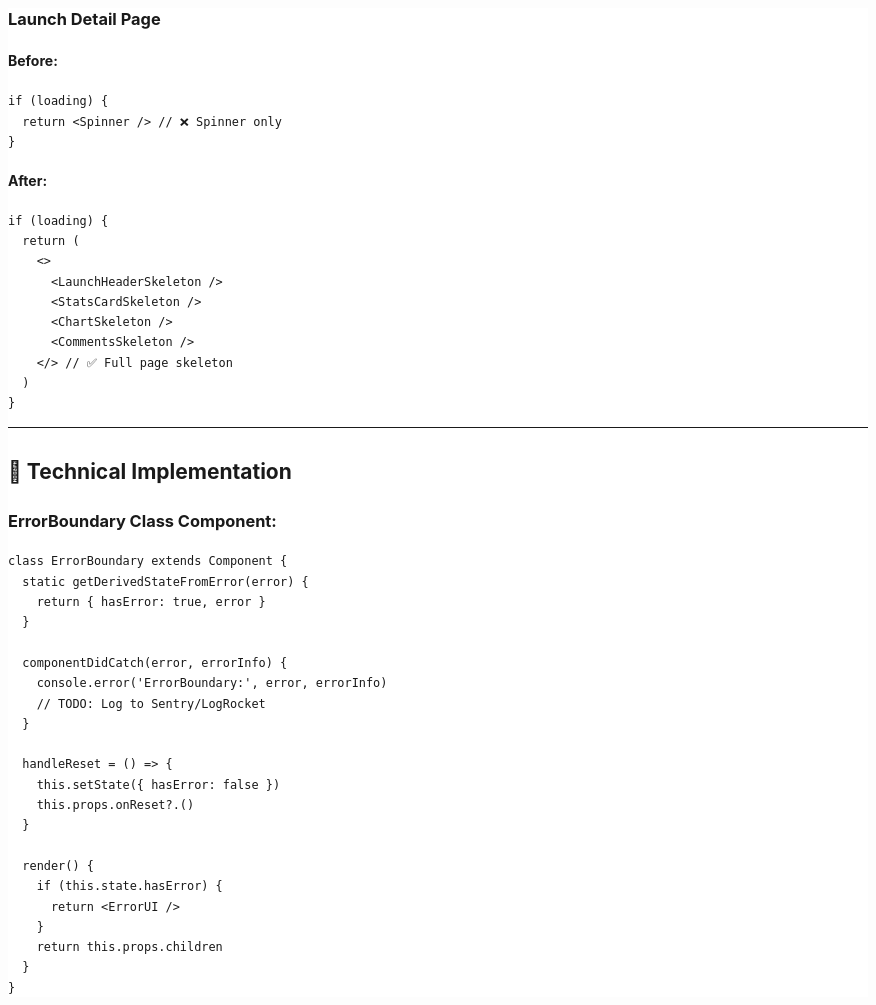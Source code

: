### **Launch Detail Page**

#### Before:
```tsx
if (loading) {
  return <Spinner /> // ❌ Spinner only
}
```

#### After:
```tsx
if (loading) {
  return (
    <>
      <LaunchHeaderSkeleton />
      <StatsCardSkeleton />
      <ChartSkeleton />
      <CommentsSkeleton />
    </> // ✅ Full page skeleton
  )
}
```

---

## 🔧 Technical Implementation

### **ErrorBoundary Class Component**:
```tsx
class ErrorBoundary extends Component {
  static getDerivedStateFromError(error) {
    return { hasError: true, error }
  }

  componentDidCatch(error, errorInfo) {
    console.error('ErrorBoundary:', error, errorInfo)
    // TODO: Log to Sentry/LogRocket
  }

  handleReset = () => {
    this.setState({ hasError: false })
    this.props.onReset?.()
  }

  render() {
    if (this.state.hasError) {
      return <ErrorUI />
    }
    return this.props.children
  }
}
```
